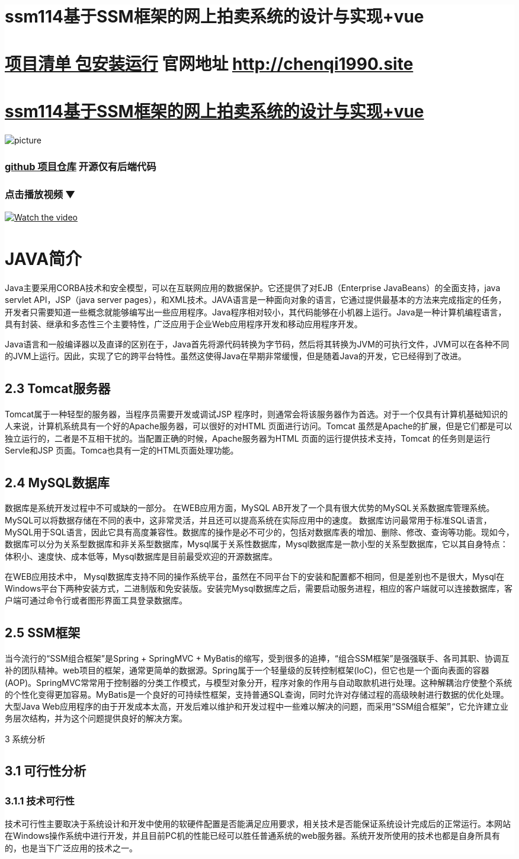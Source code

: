 # ssm114基于SSM框架的网上拍卖系统的设计与实现+vue


# [项目清单 包安装运行](http://chenqi1990.site) 官网地址 http://chenqi1990.site

# [ssm114基于SSM框架的网上拍卖系统的设计与实现+vue](https://github.com/GraduationProject-springboot/)

![picture](https://raw.githubusercontent.com/GraduationProject-springboot/.github/main/img/wx.png)

### [github 项目仓库](https://github.com/GraduationProject-springboot/allSpringbootProjects) 开源仅有后端代码

### 点击播放视频 ▼
[![Watch the video](https://i.sstatic.net/Vp2cE.png)](https://www.bilibili.com/video/BV1T48XecE9G?p=110)

# JAVA简介
Java主要采用CORBA技术和安全模型，可以在互联网应用的数据保护。它还提供了对EJB（Enterprise JavaBeans）的全面支持，java servlet API，JSP（java server pages），和XML技术。JAVA语言是一种面向对象的语言，它通过提供最基本的方法来完成指定的任务，开发者只需要知道一些概念就能够编写出一些应用程序。Java程序相对较小，其代码能够在小机器上运行。Java是一种计算机编程语言，具有封装、继承和多态性三个主要特性，广泛应用于企业Web应用程序开发和移动应用程序开发。

Java语言和一般编译器以及直译的区别在于，Java首先将源代码转换为字节码，然后将其转换为JVM的可执行文件，JVM可以在各种不同的JVM上运行。因此，实现了它的跨平台特性。虽然这使得Java在早期非常缓慢，但是随着Java的开发，它已经得到了改进。
## 2.3 Tomcat服务器
Tomcat属于一种轻型的服务器，当程序员需要开发或调试JSP 程序时，则通常会将该服务器作为首选。对于一个仅具有计算机基础知识的人来说，计算机系统具有一个好的Apache服务器，可以很好的对HTML 页面进行访问。Tomcat 虽然是Apache的扩展，但是它们都是可以独立运行的，二者是不互相干扰的。当配置正确的时候，Apache服务器为HTML 页面的运行提供技术支持，Tomcat 的任务则是运行Servle和JSP 页面。Tomca也具有一定的HTML页面处理功能。
## 2.4 MySQL数据库
数据库是系统开发过程中不可或缺的一部分。 在WEB应用方面，MySQL AB开发了一个具有很大优势的MySQL关系数据库管理系统。 MySQL可以将数据存储在不同的表中，这非常灵活，并且还可以提高系统在实际应用中的速度。 数据库访问最常用于标准SQL语言，MySQL用于SQL语言，因此它具有高度兼容性。数据库的操作是必不可少的，包括对数据库表的增加、删除、修改、查询等功能。现如今，数据库可以分为关系型数据库和非关系型数据库，Mysql属于关系性数据库，Mysql数据库是一款小型的关系型数据库，它以其自身特点：体积小、速度快、成本低等，Mysql数据库是目前最受欢迎的开源数据库。

在WEB应用技术中， Mysql数据库支持不同的操作系统平台，虽然在不同平台下的安装和配置都不相同，但是差别也不是很大，Mysql在Windows平台下两种安装方式，二进制版和免安装版。安装完Mysql数据库之后，需要启动服务进程，相应的客户端就可以连接数据库，客户端可通过命令行或者图形界面工具登录数据库。
## 2.5 SSM框架
当今流行的“SSM组合框架”是Spring + SpringMVC + MyBatis的缩写，受到很多的追捧，“组合SSM框架”是强强联手、各司其职、协调互补的团队精神。web项目的框架，通常更简单的数据源。Spring属于一个轻量级的反转控制框架(IoC)，但它也是一个面向表面的容器(AOP)。SpringMVC常常用于控制器的分类工作模式，与模型对象分开，程序对象的作用与自动取款机进行处理。这种解耦治疗使整个系统的个性化变得更加容易。MyBatis是一个良好的可持续性框架，支持普通SQL查询，同时允许对存储过程的高级映射进行数据的优化处理。大型Java Web应用程序的由于开发成本太高，开发后难以维护和开发过程中一些难以解决的问题，而采用“SSM组合框架”，它允许建立业务层次结构，并为这个问题提供良好的解决方案。



3 系统分析
## 3.1 可行性分析
### 3.1.1 技术可行性
技术可行性主要取决于系统设计和开发中使用的软硬件配置是否能满足应用要求，相关技术是否能保证系统设计完成后的正常运行。本网站在Windows操作系统中进行开发，并且目前PC机的性能已经可以胜任普通系统的web服务器。系统开发所使用的技术也都是自身所具有的，也是当下广泛应用的技术之一。

